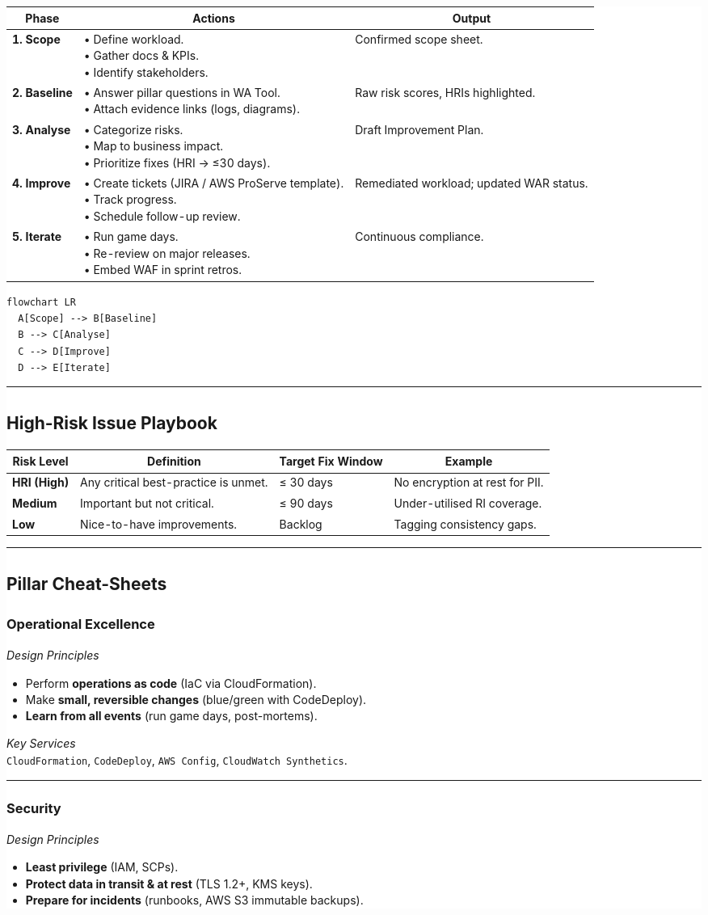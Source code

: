 | Phase | Actions | Output |
|-------|---------|--------|
| **1. Scope** | • Define workload.<br>• Gather docs & KPIs.<br>• Identify stakeholders. | Confirmed scope sheet. |
| **2. Baseline** | • Answer pillar questions in WA Tool.<br>• Attach evidence links (logs, diagrams). | Raw risk scores, HRIs highlighted. |
| **3. Analyse** | • Categorize risks.<br>• Map to business impact.<br>• Prioritize fixes (HRI → ≤30 days). | Draft Improvement Plan. |
| **4. Improve** | • Create tickets (JIRA / AWS ProServe template).<br>• Track progress.<br>• Schedule follow-up review. | Remediated workload; updated WAR status. |
| **5. Iterate** | • Run game days.<br>• Re-review on major releases.<br>• Embed WAF in sprint retros. | Continuous compliance. |

```mermaid
flowchart LR
  A[Scope] --> B[Baseline]
  B --> C[Analyse]
  C --> D[Improve]
  D --> E[Iterate]
```

---

## High-Risk Issue Playbook  

| Risk Level | Definition | Target Fix Window | Example |
|------------|------------|-------------------|---------|
| **HRI (High)** | Any critical best-practice is unmet. | ≤ 30 days | No encryption at rest for PII. |
| **Medium** | Important but not critical. | ≤ 90 days | Under-utilised RI coverage. |
| **Low** | Nice-to-have improvements. | Backlog | Tagging consistency gaps. |

---

## Pillar Cheat-Sheets  

### Operational Excellence  
*Design Principles*  
- Perform **operations as code** (IaC via CloudFormation).  
- Make **small, reversible changes** (blue/green with CodeDeploy).  
- **Learn from all events** (run game days, post-mortems).

*Key Services*  
`CloudFormation`, `CodeDeploy`, `AWS Config`, `CloudWatch Synthetics`.

---

### Security  
*Design Principles*  
- **Least privilege** (IAM, SCPs).  
- **Protect data in transit & at rest** (TLS 1.2+, KMS keys).  
- **Prepare for incidents** (runbooks, AWS S3 immutable backups).

